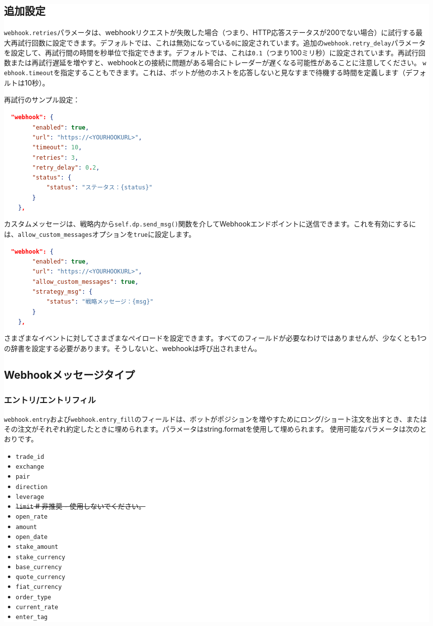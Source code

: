 ## 追加設定

`webhook.retries`パラメータは、webhookリクエストが失敗した場合（つまり、HTTP応答ステータスが200でない場合）に試行する最大再試行回数に設定できます。デフォルトでは、これは無効になっている`0`に設定されています。追加の`webhook.retry_delay`パラメータを設定して、再試行間の時間を秒単位で指定できます。デフォルトでは、これは`0.1`（つまり100ミリ秒）に設定されています。再試行回数または再試行遅延を増やすと、webhookとの接続に問題がある場合にトレーダーが遅くなる可能性があることに注意してください。
`webhook.timeout`を指定することもできます。これは、ボットが他のホストを応答しないと見なすまで待機する時間を定義します（デフォルトは10秒）。

再試行のサンプル設定：

```json
  "webhook": {
        "enabled": true,
        "url": "https://<YOURHOOKURL>",
        "timeout": 10,
        "retries": 3,
        "retry_delay": 0.2,
        "status": {
            "status": "ステータス：{status}"
        }
    },
```

カスタムメッセージは、戦略内から`self.dp.send_msg()`関数を介してWebhookエンドポイントに送信できます。これを有効にするには、`allow_custom_messages`オプションを`true`に設定します。

```json
  "webhook": {
        "enabled": true,
        "url": "https://<YOURHOOKURL>",
        "allow_custom_messages": true,
        "strategy_msg": {
            "status": "戦略メッセージ：{msg}"
        }
    },
```

さまざまなイベントに対してさまざまなペイロードを設定できます。すべてのフィールドが必要なわけではありませんが、少なくとも1つの辞書を設定する必要があります。そうしないと、webhookは呼び出されません。

## Webhookメッセージタイプ

### エントリ/エントリフィル

`webhook.entry`および`webhook.entry_fill`のフィールドは、ボットがポジションを増やすためにロング/ショート注文を出すとき、またはその注文がそれぞれ約定したときに埋められます。パラメータはstring.formatを使用して埋められます。
使用可能なパラメータは次のとおりです。

* `trade_id`
* `exchange`
* `pair`
* `direction`
* `leverage`
* ~~`limit` # 非推奨 - 使用しないでください。~~
* `open_rate`
* `amount`
* `open_date`
* `stake_amount`
* `stake_currency`
* `base_currency`
* `quote_currency`
* `fiat_currency`
* `order_type`
* `current_rate`
* `enter_tag`
